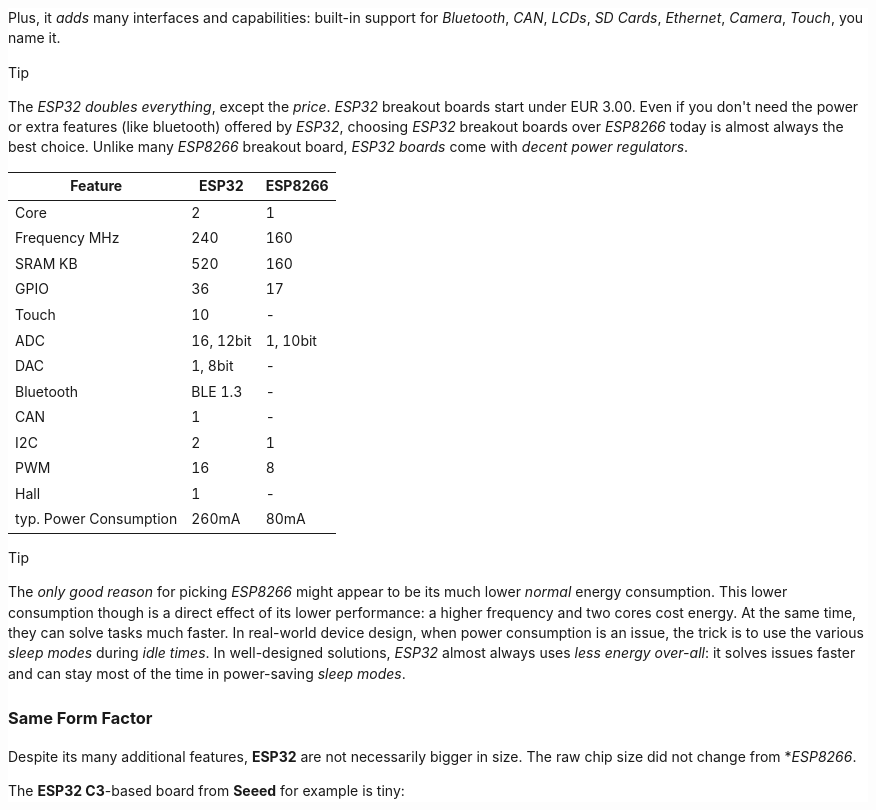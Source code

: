 Plus, it *adds* many interfaces and capabilities: built-in support for *Bluetooth*, *CAN*, *LCDs*, *SD Cards*, *Ethernet*, *Camera*, *Touch*, you name it.

> [!TIP]
> The *ESP32* *doubles everything*, except the *price*. *ESP32* breakout boards start under EUR 3.00. Even if you don't need the power or extra features (like bluetooth) offered by *ESP32*, choosing *ESP32* breakout boards over *ESP8266* today is almost always the best choice. Unlike many *ESP8266* breakout board, *ESP32 boards* come with *decent power regulators*. 


| Feature | ESP32 | ESP8266 |
| --- | --- | --- |
| Core | 2 | 1 |
| Frequency MHz | 240 | 160 |
| SRAM KB | 520 | 160 |
| GPIO | 36 | 17 |
| Touch | 10 | - |
| ADC | 16, 12bit | 1, 10bit |
| DAC | 1, 8bit | - |
| Bluetooth | BLE 1.3 | - |
| CAN | 1 | - |
| I2C | 2 | 1 |
| PWM | 16 | 8 |
| Hall | 1 | - |
| typ. Power Consumption | 260mA | 80mA |


> [!TIP]
> The *only good reason* for picking *ESP8266* might appear to be its much lower *normal* energy consumption. This lower consumption though is a direct effect of its lower performance: a higher frequency and two cores cost energy. At the same time, they can solve tasks much faster. In real-world device design, when power consumption is an issue, the trick is to use the various *sleep modes* during *idle times*. In well-designed solutions, *ESP32* almost always uses *less energy over-all*: it solves issues faster and can stay most of the time in power-saving *sleep modes*.





### Same Form Factor

Despite its many additional features, **ESP32** are not necessarily bigger in size. The raw chip size did not change from **ESP8266*.

The **ESP32 C3**-based board from **Seeed** for example is tiny:
